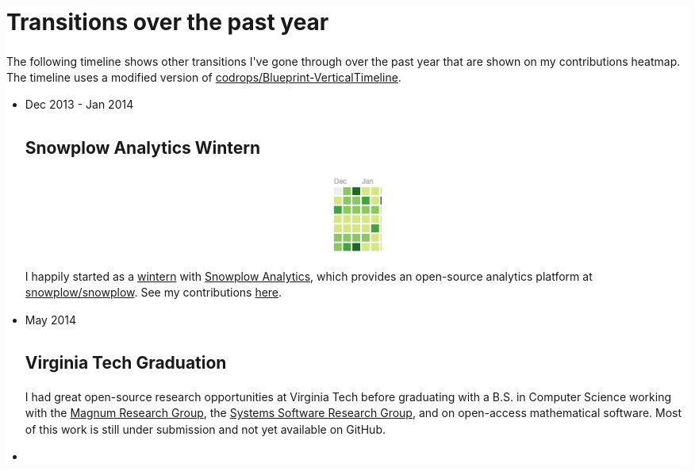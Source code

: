 # Transitions over the past year
The following timeline shows other transitions I've gone
through over the past year that are shown on my contributions heatmap.
The timeline uses a modified version of
[codrops/Blueprint-VerticalTimeline](https://github.com/codrops/Blueprint-VerticalTimeline).


<ul class="cbp_tmtimeline">
<li>
  <time class="cbp_tmtime">
    <span>Dec 2013 -</span>
    <span>Jan 2014</span>
  </time>
  <div class="cbp_tmicon"></div>
  <div class="cbp_tmlabel">
    <h2>Snowplow Analytics Wintern</h2>
    <center>
      <img src="/data/2014-12-15/contributions-snowplow.png" height='100em'/>
    </center>
    <p>
      I happily started as a
      <a href="http://snowplowanalytics.com/blog/2013/12/20/introducing-our-snowplow-winterns/">wintern</a> with
      <a href="http://snowplowanalytics.com">Snowplow Analytics</a>,
      which provides an open-source analytics platform at
      <a href="https://github.com/snowplow/snowplow">snowplow/snowplow</a>.
      See my contributions <a href="https://github.com/snowplow/snowplow/commits?author=bamos">here</a>.
    </p>
  </div>
</li>
<li>
  <time class="cbp_tmtime">
    <span>May 2014</span>
  </time>
  <div class="cbp_tmicon"></div>
  <div class="cbp_tmlabel">
    <h2>Virginia Tech Graduation</h2>
    <p>
    I had great open-source research opportunities at Virginia Tech
    before graduating with a B.S. in Computer Science
    working with the
    <a href="http://www.magnum.io">Magnum Research Group</a>,
    the <a href="http://www.ssrg.ece.vt.edu/">Systems Software Research Group</a>,
    and on open-access mathematical software.
    Most of this work is still under submission and not yet available
    on GitHub.
    </p>
  </div>
</li>
<li>
  <time class="cbp_tmtime">